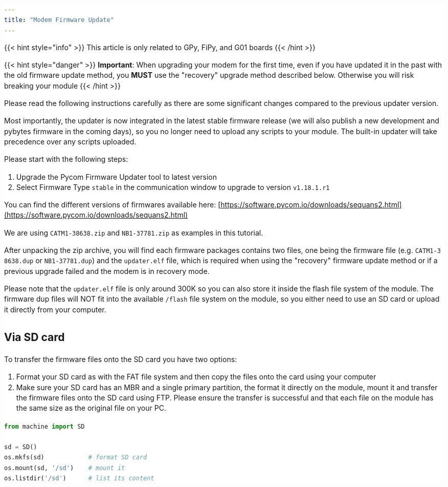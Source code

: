 ```yaml
---
title: "Modem Firmware Update"
---
```


{{< hint style="info" >}}
This article is only related to GPy, FiPy, and G01 boards
{{< /hint >}}

{{< hint style="danger" >}}
**Important**: When upgrading your modem for the first time, even if you have updated it in the past with the old firmware update method, you **MUST** use the "recovery" upgrade method described below. Otherwise you will risk breaking your module
{{< /hint >}}

Please read the following instructions carefully as there are some significant changes compared to the previous updater version.

Most importantly, the updater is now integrated in the latest stable firmware release (we will also publish a new development and pybytes firmware in the coming days), so you no longer need to upload any scripts to your module. The built-in updater will take precedence over any scripts uploaded.

Please start with the following steps:

1. Upgrade the Pycom Firmware Updater tool to latest version
2. Select Firmware Type `stable` in the communication window to upgrade to version `v1.18.1.r1`

You can find the different versions of firmwares available here: [https://software.pycom.io/downloads/sequans2.html](https://software.pycom.io/downloads/sequans2.html)

We are using `CATM1-38638.zip` and `NB1-37781.zip` as examples in this tutorial.

After unpacking the zip archive, you will find each firmware packages contains two files, one being the firmware file (e.g. `CATM1-38638.dup` or `NB1-37781.dup`) and the `updater.elf` file, which is required when using the "recovery" firmware update method or if a previous upgrade failed and the modem is in recovery mode.

Please note that the `updater.elf` file is only around 300K so you can also store it inside the flash file system of the module. The firmware dup files will NOT fit into the available `/flash` file system on the module, so you either need to use an SD card or upload it directly from your computer.

## Via SD card

To transfer the firmware files onto the SD card you have two options:

1. Format your SD card as with the FAT file system and then copy the files onto the card using your computer
2. Make sure your SD card has an MBR and a single primary partition, the format it directly on the module, mount it and transfer the firmware files onto the SD card using FTP. Please ensure the transfer is successful and that each file on the module has the same size as the original file on your PC.

```python
from machine import SD

sd = SD()
os.mkfs(sd)            # format SD card
os.mount(sd, '/sd')    # mount it
os.listdir('/sd')      # list its content
```
